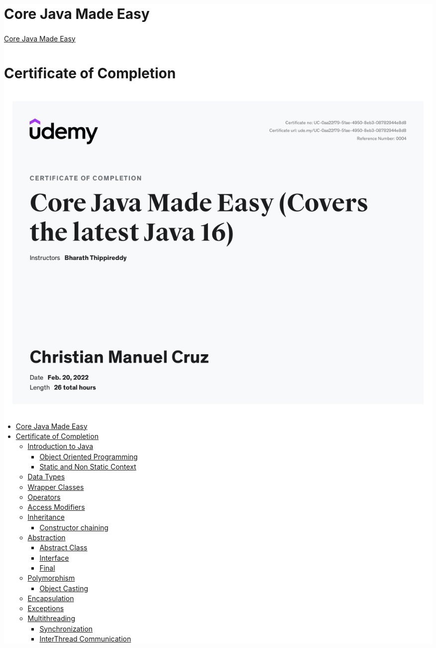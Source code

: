 # Core Java Made Easy

[Core Java Made Easy](https://www.udemy.com/course/corejavamadeeasy/)

# Certificate of Completion

![Certificate of Completion](UC-0aa22f79-51ae-4950-8eb3-08782944e8d8.jpg)

- [Core Java Made Easy](#core-java-made-easy)
- [Certificate of Completion](#certificate-of-completion)
  - [Introduction to Java](#introduction-to-java)
      - [Object Oriented Programming](#object-oriented-programming)
      - [Static and Non Static Context](#static-and-non-static-context)
  - [Data Types](#data-types)
  - [Wrapper Classes](#wrapper-classes)
  - [Operators](#operators)
  - [Access Modifiers](#access-modifiers)
  - [Inheritance](#inheritance)
      - [Constructor chaining](#constructor-chaining)
  - [Abstraction](#abstraction)
      - [Abstract Class](#abstract-class)
      - [Interface](#interface)
      - [Final](#final)
  - [Polymorphism](#polymorphism)
      - [Object Casting](#object-casting)
  - [Encapsulation](#encapsulation)
  - [Exceptions](#exceptions)
  - [Multithreading](#multithreading)
      - [Synchronization](#synchronization)
      - [InterThread Communication](#interthread-communication)
